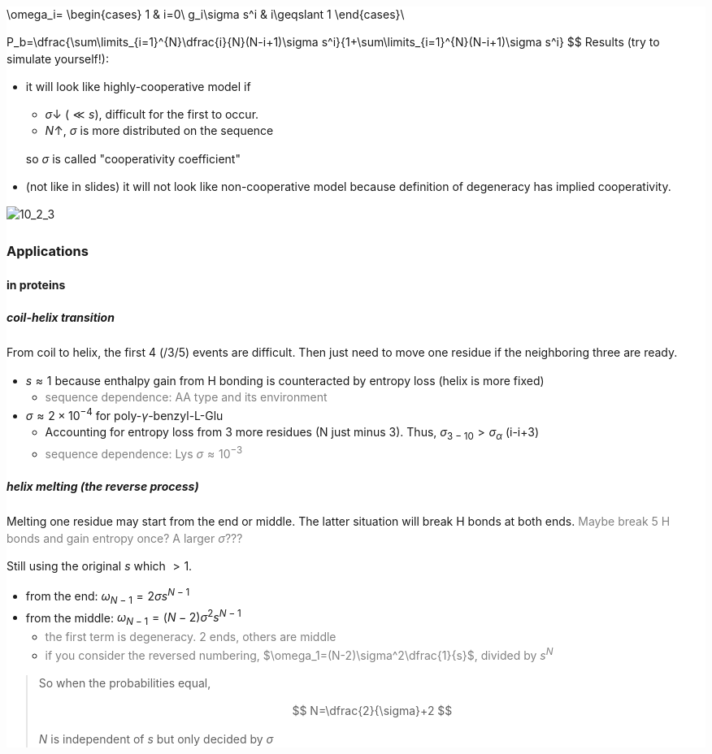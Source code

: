 \omega_i=
\begin{cases}
1 & i=0\\
g_i\sigma s^i & i\geqslant 1
\end{cases}\\

P_b=\dfrac{\sum\limits_{i=1}^{N}\dfrac{i}{N}(N-i+1)\sigma s^i}{1+\sum\limits_{i=1}^{N}(N-i+1)\sigma s^i}
$$
Results (try to simulate yourself!):

- it will look like highly-cooperative model if
  
  - $\sigma \downarrow$ ($\ll s$), difficult for the first to occur. 
  - $N \uparrow$, $\sigma$ is more distributed on the sequence
  
  so $\sigma$ is called "cooperativity coefficient"

- (not like in slides) it will not look like non-cooperative model because definition of degeneracy has implied cooperativity.

![10_2_3](https://cdn.jsdelivr.net/gh/gxf1212/notes@master/course/Physics-biophysics/molecular-biophysics-NUS/molecular-biophysics.assets/10_2_3.png)

### Applications

#### in proteins

##### coil-helix transition

From coil to helix, the first 4 (/3/5) events are difficult. Then just need to move one residue if the neighboring three are ready.

- $s\approx1$ because enthalpy gain from H bonding is counteracted by entropy loss (helix is more fixed)
  - <font color=grey>sequence dependence: AA type and its environment</font>
- $\sigma\approx2\times10^{-4}$ for poly-$\gamma$-benzyl-L-Glu
  - Accounting for entropy loss from 3 more residues (N just minus 3). Thus, $\sigma_{3-10}>\sigma_{\alpha}$ (i-i+3)
  - <font color=grey>sequence dependence: Lys $\sigma\approx10^{-3}$</font>

##### helix melting (the reverse process)

Melting one residue may start from the end or middle. The latter situation will break H bonds at both ends. <font color=grey>Maybe break 5 H bonds and gain entropy once? A larger $\sigma$??? </font>

Still using the original $s$ which $>1$. 

- from the end: $\omega_{N-1}=2\sigma s^{N-1}$ 
- from the middle: $\omega_{N-1}=(N-2)\sigma^2 s^{N-1}$
  - <font color=grey>the first term is degeneracy. 2 ends, others are middle</font>
  - <font color=grey>if you consider the reversed numbering, $\omega_1=(N-2)\sigma^2\dfrac{1}{s}$, divided by $s^{N}$ </font>

> So when the probabilities equal,
> 
> $$
> N=\dfrac{2}{\sigma}+2
> $$
> 
> $N$ is independent of $s$ but only decided by $\sigma$
